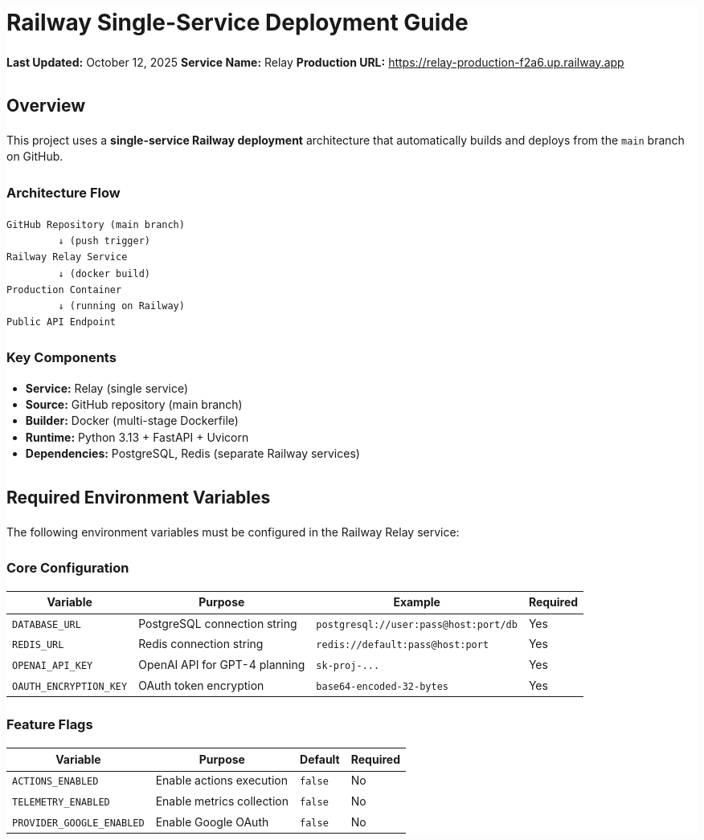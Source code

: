 # Railway Single-Service Deployment Guide

**Last Updated:** October 12, 2025
**Service Name:** Relay
**Production URL:** https://relay-production-f2a6.up.railway.app

## Overview

This project uses a **single-service Railway deployment** architecture that automatically builds and deploys from the `main` branch on GitHub.

### Architecture Flow

```
GitHub Repository (main branch)
         ↓ (push trigger)
Railway Relay Service
         ↓ (docker build)
Production Container
         ↓ (running on Railway)
Public API Endpoint
```

### Key Components

- **Service:** Relay (single service)
- **Source:** GitHub repository (main branch)
- **Builder:** Docker (multi-stage Dockerfile)
- **Runtime:** Python 3.13 + FastAPI + Uvicorn
- **Dependencies:** PostgreSQL, Redis (separate Railway services)

## Required Environment Variables

The following environment variables must be configured in the Railway Relay service:

### Core Configuration

| Variable | Purpose | Example | Required |
|----------|---------|---------|----------|
| `DATABASE_URL` | PostgreSQL connection string | `postgresql://user:pass@host:port/db` | Yes |
| `REDIS_URL` | Redis connection string | `redis://default:pass@host:port` | Yes |
| `OPENAI_API_KEY` | OpenAI API for GPT-4 planning | `sk-proj-...` | Yes |
| `OAUTH_ENCRYPTION_KEY` | OAuth token encryption | `base64-encoded-32-bytes` | Yes |

### Feature Flags

| Variable | Purpose | Default | Required |
|----------|---------|---------|----------|
| `ACTIONS_ENABLED` | Enable actions execution | `false` | No |
| `TELEMETRY_ENABLED` | Enable metrics collection | `false` | No |
| `PROVIDER_GOOGLE_ENABLED` | Enable Google OAuth | `false` | No |
